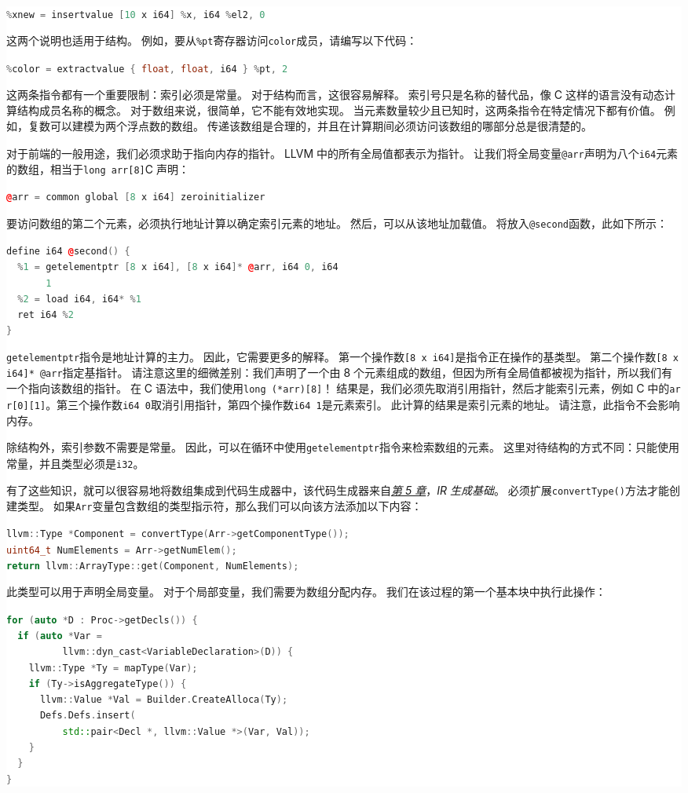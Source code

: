 ```cpp
%xnew = insertvalue [10 x i64] %x, i64 %el2, 0
```

这两个说明也适用于结构。 例如，要从`%pt`寄存器访问`color`成员，请编写以下代码：

```cpp
%color = extractvalue { float, float, i64 } %pt, 2
```

这两条指令都有一个重要限制：索引必须是常量。 对于结构而言，这很容易解释。 索引号只是名称的替代品，像 C 这样的语言没有动态计算结构成员名称的概念。 对于数组来说，很简单，它不能有效地实现。 当元素数量较少且已知时，这两条指令在特定情况下都有价值。 例如，复数可以建模为两个浮点数的数组。 传递该数组是合理的，并且在计算期间必须访问该数组的哪部分总是很清楚的。

对于前端的一般用途，我们必须求助于指向内存的指针。 LLVM 中的所有全局值都表示为指针。 让我们将全局变量`@arr`声明为八个`i64`元素的数组，相当于`long arr[8]`C 声明：

```cpp
@arr = common global [8 x i64] zeroinitializer
```

要访问数组的第二个元素，必须执行地址计算以确定索引元素的地址。 然后，可以从该地址加载值。 将放入`@second`函数，此如下所示：

```cpp
define i64 @second() {
  %1 = getelementptr [8 x i64], [8 x i64]* @arr, i64 0, i64 
       1
  %2 = load i64, i64* %1
  ret i64 %2
}
```

`getelementptr`指令是地址计算的主力。 因此，它需要更多的解释。 第一个操作数`[8 x i64]`是指令正在操作的基类型。 第二个操作数`[8 x i64]* @arr`指定基指针。 请注意这里的细微差别：我们声明了一个由 8 个元素组成的数组，但因为所有全局值都被视为指针，所以我们有一个指向该数组的指针。 在 C 语法中，我们使用`long (*arr)[8]`！ 结果是，我们必须先取消引用指针，然后才能索引元素，例如 C 中的`arr[0][1]`。第三个操作数`i64 0`取消引用指针，第四个操作数`i64 1`是元素索引。 此计算的结果是索引元素的地址。 请注意，此指令不会影响内存。

除结构外，索引参数不需要是常量。 因此，可以在循环中使用`getelementptr`指令来检索数组的元素。 这里对待结构的方式不同：只能使用常量，并且类型必须是`i32`。

有了这些知识，就可以很容易地将数组集成到代码生成器中，该代码生成器来自[*第 5 章*](05.html#_idTextAnchor079)，*IR 生成基础*。 必须扩展`convertType()`方法才能创建类型。 如果`Arr`变量包含数组的类型指示符，那么我们可以向该方法添加以下内容：

```cpp
llvm::Type *Component = convertType(Arr->getComponentType());
uint64_t NumElements = Arr->getNumElem();
return llvm::ArrayType::get(Component, NumElements);
```

此类型可以用于声明全局变量。 对于个局部变量，我们需要为数组分配内存。 我们在该过程的第一个基本块中执行此操作：

```cpp
for (auto *D : Proc->getDecls()) {
  if (auto *Var =
          llvm::dyn_cast<VariableDeclaration>(D)) {
    llvm::Type *Ty = mapType(Var);
    if (Ty->isAggregateType()) {
      llvm::Value *Val = Builder.CreateAlloca(Ty);
      Defs.Defs.insert(
          std::pair<Decl *, llvm::Value *>(Var, Val));
    }
  }
}
```
